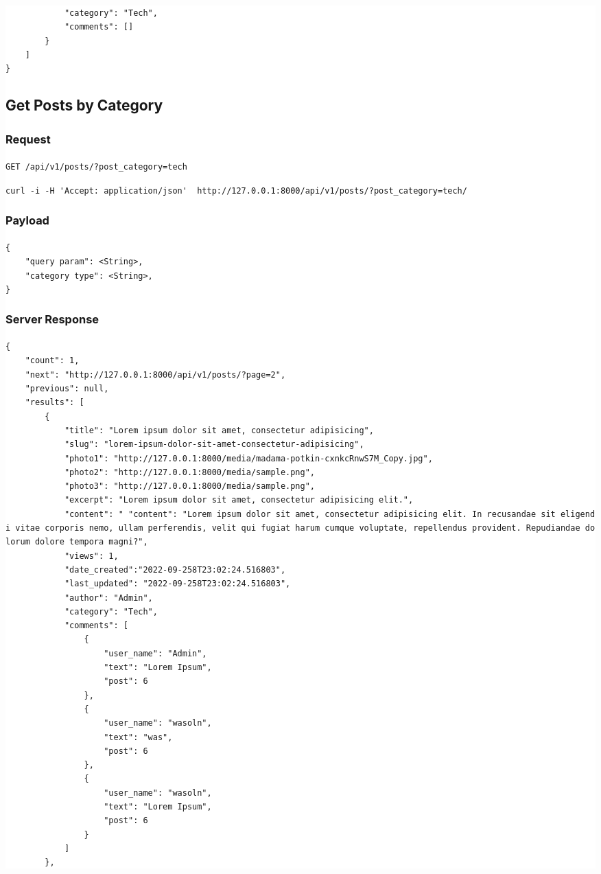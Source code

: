                 "category": "Tech",
                "comments": []
            }
        ]
    }




## Get Posts by Category

### Request

`GET /api/v1/posts/?post_category=tech`

    curl -i -H 'Accept: application/json'  http://127.0.0.1:8000/api/v1/posts/?post_category=tech/

### Payload

    {
        "query param": <String>,
        "category type": <String>,   
    }

### Server Response

    {
        "count": 1,
        "next": "http://127.0.0.1:8000/api/v1/posts/?page=2",
        "previous": null,
        "results": [
            {
                "title": "Lorem ipsum dolor sit amet, consectetur adipisicing",
                "slug": "lorem-ipsum-dolor-sit-amet-consectetur-adipisicing",
                "photo1": "http://127.0.0.1:8000/media/madama-potkin-cxnkcRnwS7M_Copy.jpg",
                "photo2": "http://127.0.0.1:8000/media/sample.png",
                "photo3": "http://127.0.0.1:8000/media/sample.png",
                "excerpt": "Lorem ipsum dolor sit amet, consectetur adipisicing elit.",
                "content": " "content": "Lorem ipsum dolor sit amet, consectetur adipisicing elit. In recusandae sit eligendi vitae corporis nemo, ullam perferendis, velit qui fugiat harum cumque voluptate, repellendus provident. Repudiandae dolorum dolore tempora magni?",
                "views": 1,
                "date_created":"2022-09-258T23:02:24.516803",
                "last_updated": "2022-09-258T23:02:24.516803",
                "author": "Admin",
                "category": "Tech",
                "comments": [
                    {
                        "user_name": "Admin",
                        "text": "Lorem Ipsum",
                        "post": 6
                    },
                    {
                        "user_name": "wasoln",
                        "text": "was",
                        "post": 6
                    },
                    {
                        "user_name": "wasoln",
                        "text": "Lorem Ipsum",
                        "post": 6
                    }
                ]
            },
